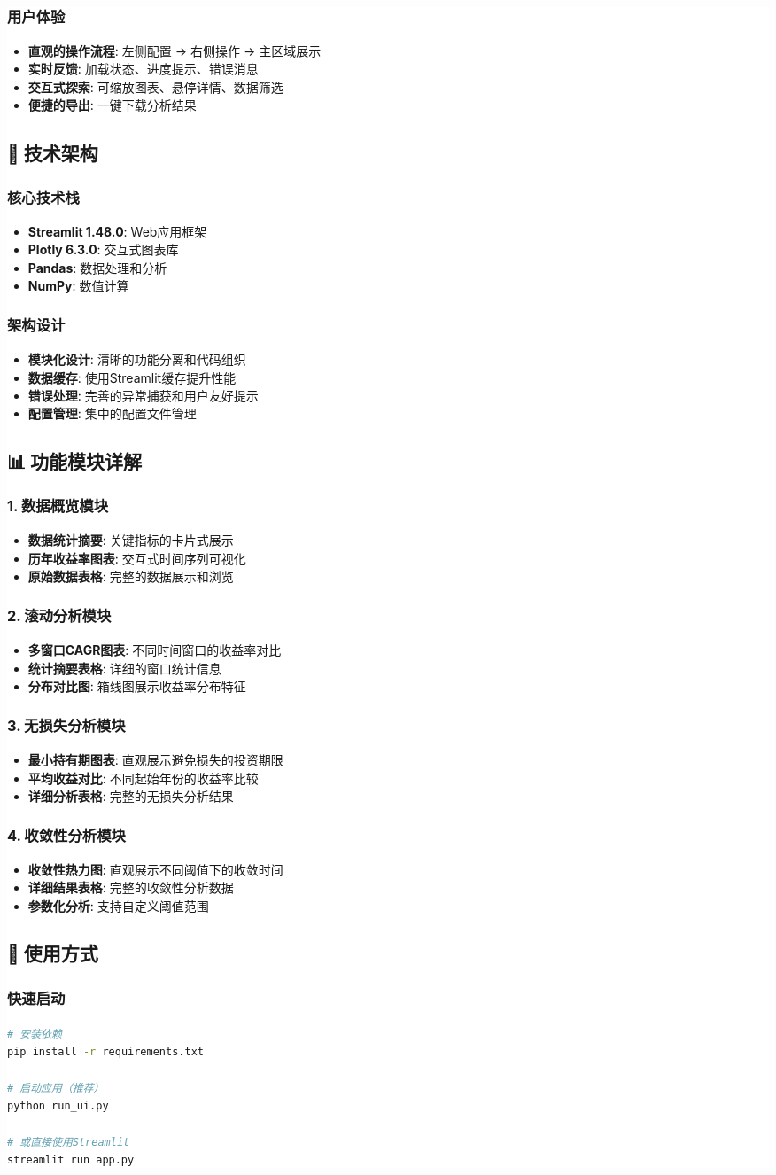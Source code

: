 ### 用户体验
- **直观的操作流程**: 左侧配置 → 右侧操作 → 主区域展示
- **实时反馈**: 加载状态、进度提示、错误消息
- **交互式探索**: 可缩放图表、悬停详情、数据筛选
- **便捷的导出**: 一键下载分析结果

## 🔧 技术架构

### 核心技术栈
- **Streamlit 1.48.0**: Web应用框架
- **Plotly 6.3.0**: 交互式图表库
- **Pandas**: 数据处理和分析
- **NumPy**: 数值计算

### 架构设计
- **模块化设计**: 清晰的功能分离和代码组织
- **数据缓存**: 使用Streamlit缓存提升性能
- **错误处理**: 完善的异常捕获和用户友好提示
- **配置管理**: 集中的配置文件管理

## 📊 功能模块详解

### 1. 数据概览模块
- **数据统计摘要**: 关键指标的卡片式展示
- **历年收益率图表**: 交互式时间序列可视化
- **原始数据表格**: 完整的数据展示和浏览

### 2. 滚动分析模块
- **多窗口CAGR图表**: 不同时间窗口的收益率对比
- **统计摘要表格**: 详细的窗口统计信息
- **分布对比图**: 箱线图展示收益率分布特征

### 3. 无损失分析模块
- **最小持有期图表**: 直观展示避免损失的投资期限
- **平均收益对比**: 不同起始年份的收益率比较
- **详细分析表格**: 完整的无损失分析结果

### 4. 收敛性分析模块
- **收敛性热力图**: 直观展示不同阈值下的收敛时间
- **详细结果表格**: 完整的收敛性分析数据
- **参数化分析**: 支持自定义阈值范围

## 🚀 使用方式

### 快速启动
```bash
# 安装依赖
pip install -r requirements.txt

# 启动应用（推荐）
python run_ui.py

# 或直接使用Streamlit
streamlit run app.py
```

